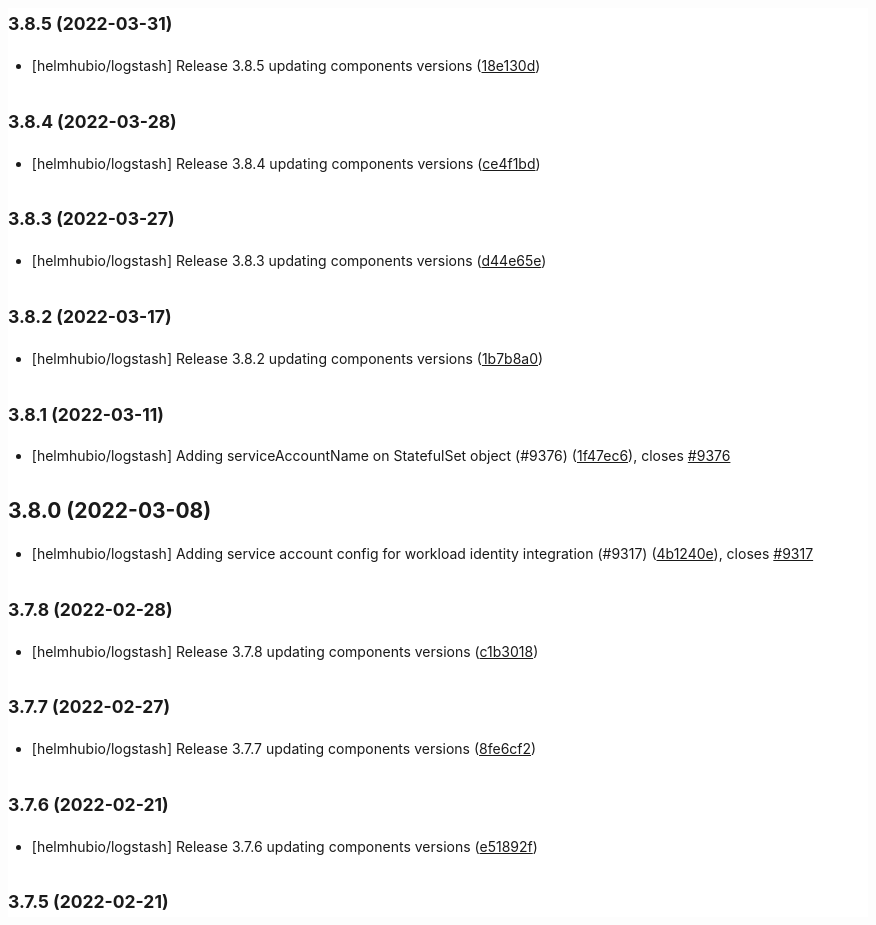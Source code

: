 ## <small>3.8.5 (2022-03-31)</small>

* [helmhubio/logstash] Release 3.8.5 updating components versions ([18e130d](https://github.com/helmhub-io/charts/commit/18e130d7182cc10d216c9bfefc95e7b0964ebea0))

## <small>3.8.4 (2022-03-28)</small>

* [helmhubio/logstash] Release 3.8.4 updating components versions ([ce4f1bd](https://github.com/helmhub-io/charts/commit/ce4f1bd55246e565bc125aa8dca352fee935238d))

## <small>3.8.3 (2022-03-27)</small>

* [helmhubio/logstash] Release 3.8.3 updating components versions ([d44e65e](https://github.com/helmhub-io/charts/commit/d44e65e91e88be5c9c846bcabbd838218f035969))

## <small>3.8.2 (2022-03-17)</small>

* [helmhubio/logstash] Release 3.8.2 updating components versions ([1b7b8a0](https://github.com/helmhub-io/charts/commit/1b7b8a02109a409d052ddd5f84b7890b3be2d2b2))

## <small>3.8.1 (2022-03-11)</small>

* [helmhubio/logstash] Adding serviceAccountName on StatefulSet object (#9376) ([1f47ec6](https://github.com/helmhub-io/charts/commit/1f47ec6cbcb0cec74fe4afe8669f50722293260c)), closes [#9376](https://github.com/helmhub-io/charts/issues/9376)

## 3.8.0 (2022-03-08)

* [helmhubio/logstash] Adding service account config for workload identity integration (#9317) ([4b1240e](https://github.com/helmhub-io/charts/commit/4b1240eed394cd7d06b6359df8314ed2aa4981cd)), closes [#9317](https://github.com/helmhub-io/charts/issues/9317)

## <small>3.7.8 (2022-02-28)</small>

* [helmhubio/logstash] Release 3.7.8 updating components versions ([c1b3018](https://github.com/helmhub-io/charts/commit/c1b30189af2a41f379d4b20747a74b79f0c96af0))

## <small>3.7.7 (2022-02-27)</small>

* [helmhubio/logstash] Release 3.7.7 updating components versions ([8fe6cf2](https://github.com/helmhub-io/charts/commit/8fe6cf2371aaec3c9fdc1b4bf8c0fd2942dd9ffc))

## <small>3.7.6 (2022-02-21)</small>

* [helmhubio/logstash] Release 3.7.6 updating components versions ([e51892f](https://github.com/helmhub-io/charts/commit/e51892f20fa5c248a96e33be51946e126f09643e))

## <small>3.7.5 (2022-02-21)</small>
